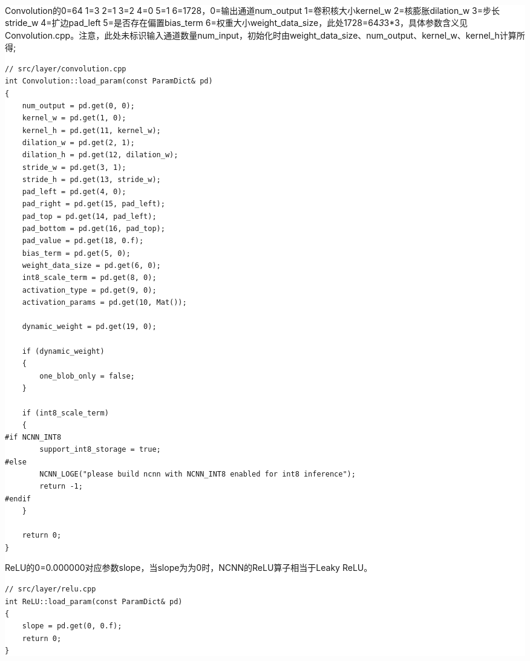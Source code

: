 Convolution的0=64 1=3 2=1 3=2 4=0 5=1 6=1728，0=输出通道num_output 1=卷积核大小kernel_w 2=核膨胀dilation_w 3=步长stride_w 4=扩边pad_left 5=是否存在偏置bias_term 6=权重大小weight_data_size，此处1728=64*3*3*3，具体参数含义见Convolution.cpp。注意，此处未标识输入通道数量num_input，初始化时由weight_data_size、num_output、kernel_w、kernel_h计算所得;
```
// src/layer/convolution.cpp
int Convolution::load_param(const ParamDict& pd)
{
    num_output = pd.get(0, 0);
    kernel_w = pd.get(1, 0);
    kernel_h = pd.get(11, kernel_w);
    dilation_w = pd.get(2, 1);
    dilation_h = pd.get(12, dilation_w);
    stride_w = pd.get(3, 1);
    stride_h = pd.get(13, stride_w);
    pad_left = pd.get(4, 0);
    pad_right = pd.get(15, pad_left);
    pad_top = pd.get(14, pad_left);
    pad_bottom = pd.get(16, pad_top);
    pad_value = pd.get(18, 0.f);
    bias_term = pd.get(5, 0);
    weight_data_size = pd.get(6, 0);
    int8_scale_term = pd.get(8, 0);
    activation_type = pd.get(9, 0);
    activation_params = pd.get(10, Mat());

    dynamic_weight = pd.get(19, 0);

    if (dynamic_weight)
    {
        one_blob_only = false;
    }

    if (int8_scale_term)
    {
#if NCNN_INT8
        support_int8_storage = true;
#else
        NCNN_LOGE("please build ncnn with NCNN_INT8 enabled for int8 inference");
        return -1;
#endif
    }

    return 0;
}
```

ReLU的0=0.000000对应参数slope，当slope为为0时，NCNN的ReLU算子相当于Leaky ReLU。
```
// src/layer/relu.cpp
int ReLU::load_param(const ParamDict& pd)
{
    slope = pd.get(0, 0.f);
    return 0;
}
```
